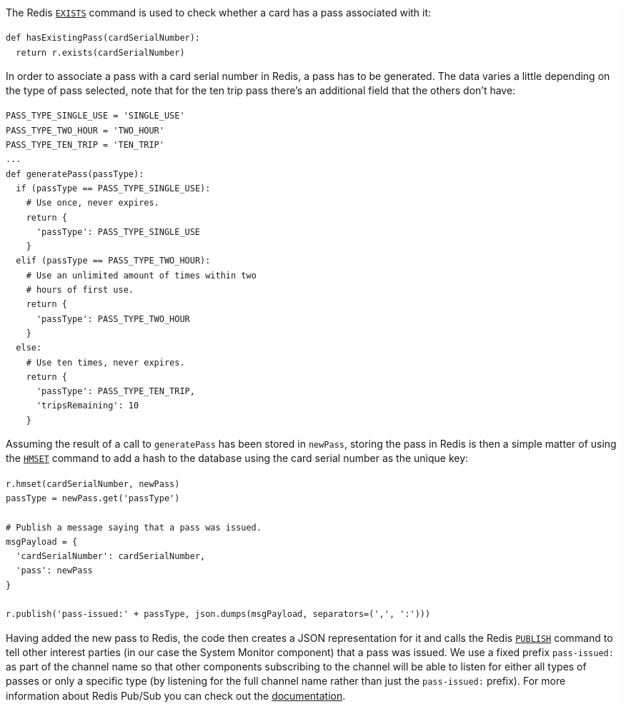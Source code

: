 The Redis [`EXISTS`](https://redis.io/commands/exists) command is used to check whether a card has a pass associated with it:

```
def hasExistingPass(cardSerialNumber):    
  return r.exists(cardSerialNumber)
```

In order to associate a pass with a card serial number in Redis, a pass has to be generated. The data varies a little depending on the type of pass selected, note that for the ten trip pass there’s an additional field that the others don’t have:

```
PASS_TYPE_SINGLE_USE = 'SINGLE_USE'
PASS_TYPE_TWO_HOUR = 'TWO_HOUR'
PASS_TYPE_TEN_TRIP = 'TEN_TRIP'
...
def generatePass(passType):    
  if (passType == PASS_TYPE_SINGLE_USE):        
    # Use once, never expires.        
    return {            
      'passType': PASS_TYPE_SINGLE_USE        
    }    
  elif (passType == PASS_TYPE_TWO_HOUR):        
    # Use an unlimited amount of times within two 
    # hours of first use.        
    return {            
      'passType': PASS_TYPE_TWO_HOUR        
    }    
  else:        
    # Use ten times, never expires.        
    return {            
      'passType': PASS_TYPE_TEN_TRIP,            
      'tripsRemaining': 10        
    }
```

Assuming the result of a call to `generatePass` has been stored in `newPass`, storing the pass in Redis is then a simple matter of using the [`HMSET`](https://redis.io/commands/hmset) command to add a hash to the database using the card serial number as the unique key:

```
r.hmset(cardSerialNumber, newPass)     
passType = newPass.get('passType')

# Publish a message saying that a pass was issued.    
msgPayload = {        
  'cardSerialNumber': cardSerialNumber,        
  'pass': newPass    
}     

r.publish('pass-issued:' + passType, json.dumps(msgPayload, separators=(',', ':')))
```

Having added the new pass to Redis, the code then creates a JSON representation for it and calls the Redis [`PUBLISH`](https://redis.io/commands/publish) command to tell other interest parties (in our case the System Monitor component) that a pass was issued. We use a fixed prefix `pass-issued:` as part of the channel name so that other components subscribing to the channel will be able to listen for either all types of passes or only a specific type (by listening for the full channel name rather than just the `pass-issued:` prefix). For more information about Redis Pub/Sub you can check out the [documentation](https://redis.io/topics/pubsub).
